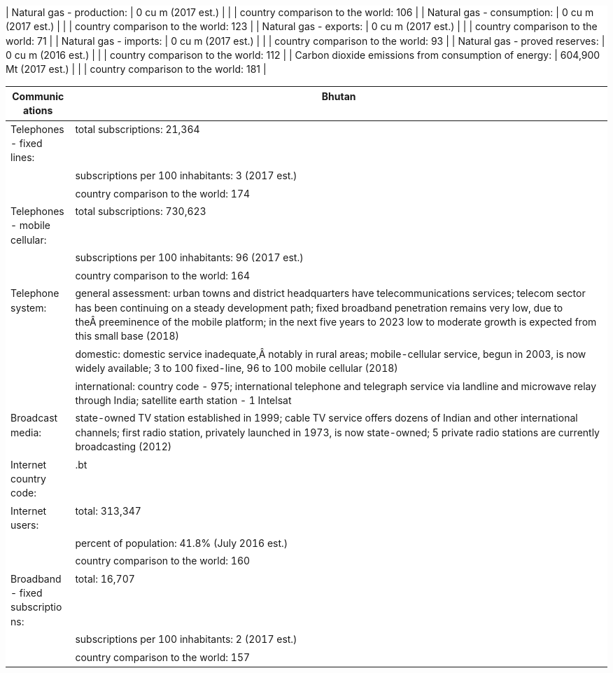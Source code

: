 | Natural gas - production: | 0 cu m (2017 est.) |
| | country comparison to the world: 106 |
| Natural gas - consumption: | 0 cu m (2017 est.) |
| | country comparison to the world: 123 |
| Natural gas - exports: | 0 cu m (2017 est.) |
| | country comparison to the world: 71 |
| Natural gas - imports: | 0 cu m (2017 est.) |
| | country comparison to the world: 93 |
| Natural gas - proved reserves: | 0 cu m (2016 est.) |
| | country comparison to the world: 112 |
| Carbon dioxide emissions from consumption of energy: | 604,900 Mt (2017 est.) |
| | country comparison to the world: 181 |

| Communications | Bhutan |
| --- | --- |
| Telephones - fixed lines: | total subscriptions: 21,364 |
| | subscriptions per 100 inhabitants: 3 (2017 est.) |
| | country comparison to the world: 174 |
| Telephones - mobile cellular: | total subscriptions: 730,623 |
| | subscriptions per 100 inhabitants: 96 (2017 est.) |
| | country comparison to the world: 164 |
| Telephone system: | general assessment: urban towns and district headquarters have telecommunications services; telecom sector has been continuing on a steady development path; fixed broadband penetration remains very low, due to theÂ preeminence of the mobile platform; in the next five years to 2023 low to moderate growth is expected from this small base (2018) |
| | domestic: domestic service inadequate,Â notably in rural areas; mobile-cellular service, begun in 2003, is now widely available; 3 to 100 fixed-line, 96 to 100 mobile cellular (2018) |
| | international: country code - 975; international telephone and telegraph service via landline and microwave relay through India; satellite earth station - 1 Intelsat |
| Broadcast media: | state-owned TV station established in 1999; cable TV service offers dozens of Indian and other international channels; first radio station, privately launched in 1973, is now state-owned; 5 private radio stations are currently broadcasting (2012) |
| Internet country code: | .bt |
| Internet users: | total: 313,347 |
| | percent of population: 41.8% (July 2016 est.) |
| | country comparison to the world: 160 |
| Broadband - fixed subscriptions: | total: 16,707 |
| | subscriptions per 100 inhabitants: 2 (2017 est.) |
| | country comparison to the world: 157 |
